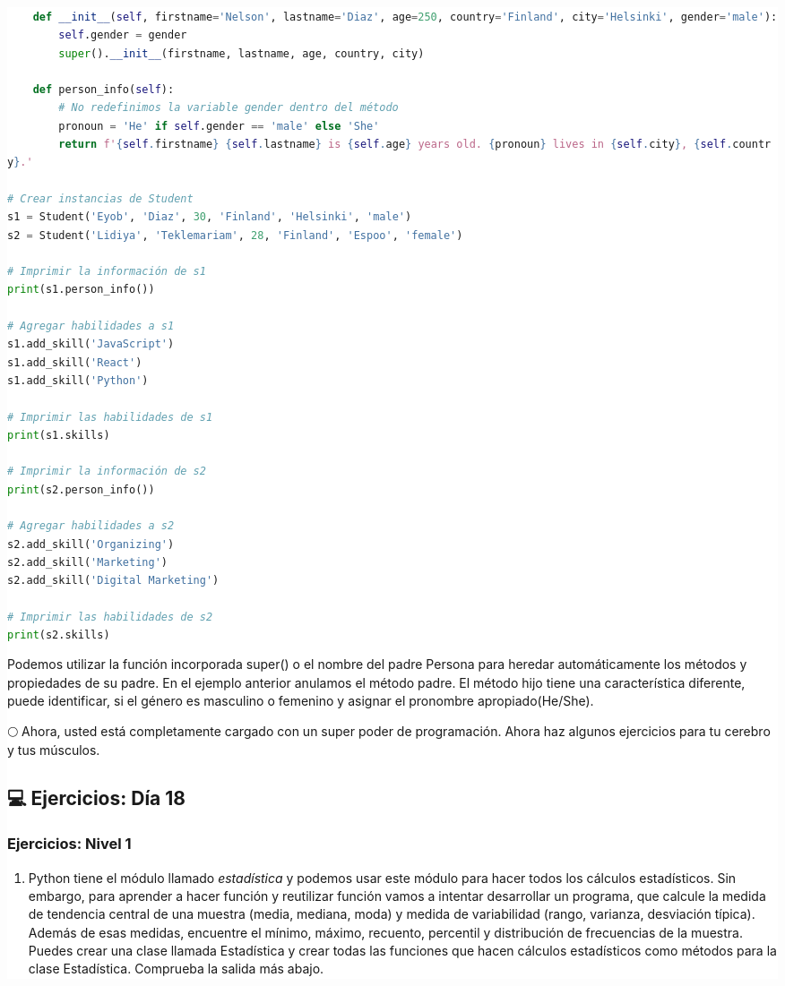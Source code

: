 ```python
    def __init__(self, firstname='Nelson', lastname='Diaz', age=250, country='Finland', city='Helsinki', gender='male'):
        self.gender = gender
        super().__init__(firstname, lastname, age, country, city)

    def person_info(self):
        # No redefinimos la variable gender dentro del método
        pronoun = 'He' if self.gender == 'male' else 'She'
        return f'{self.firstname} {self.lastname} is {self.age} years old. {pronoun} lives in {self.city}, {self.country}.'

# Crear instancias de Student
s1 = Student('Eyob', 'Diaz', 30, 'Finland', 'Helsinki', 'male')
s2 = Student('Lidiya', 'Teklemariam', 28, 'Finland', 'Espoo', 'female')

# Imprimir la información de s1
print(s1.person_info())

# Agregar habilidades a s1
s1.add_skill('JavaScript')
s1.add_skill('React')
s1.add_skill('Python')

# Imprimir las habilidades de s1
print(s1.skills)

# Imprimir la información de s2
print(s2.person_info())

# Agregar habilidades a s2
s2.add_skill('Organizing')
s2.add_skill('Marketing')
s2.add_skill('Digital Marketing')

# Imprimir las habilidades de s2
print(s2.skills)
```

Podemos utilizar la función incorporada super() o el nombre del padre Persona para heredar automáticamente los métodos y propiedades de su padre. En el ejemplo anterior anulamos el método padre. El método hijo tiene una característica diferente, puede identificar, si el género es masculino o femenino y asignar el pronombre apropiado(He/She).

🌕 Ahora, usted está completamente cargado con un super poder de programación. Ahora haz algunos ejercicios para tu cerebro y tus músculos.

## 💻 Ejercicios: Día 18

### Ejercicios: Nivel 1

1. Python tiene el módulo llamado *estadística* y podemos usar este módulo para hacer todos los cálculos estadísticos. Sin embargo, para aprender a hacer función y reutilizar función vamos a intentar desarrollar un programa, que calcule la medida de tendencia central de una muestra (media, mediana, moda) y medida de variabilidad (rango, varianza, desviación típica). Además de esas medidas, encuentre el mínimo, máximo, recuento, percentil y distribución de frecuencias de la muestra. Puedes crear una clase llamada Estadística y crear todas las funciones que hacen cálculos estadísticos como métodos para la clase Estadística. Comprueba la salida más abajo.
